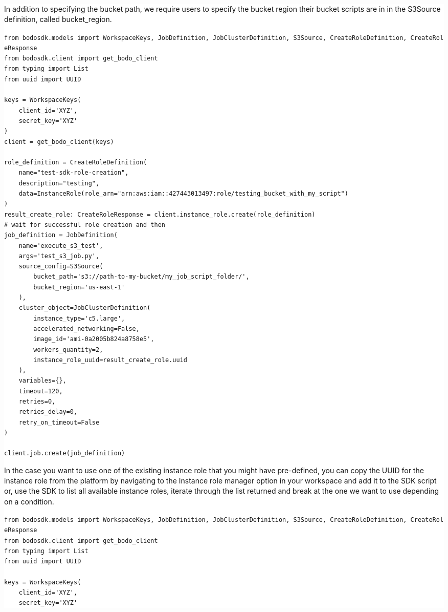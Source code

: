 In addition to specifying the bucket path, we require users to specify the bucket region their bucket scripts are in in the S3Source
definition, called bucket_region.

```python3
from bodosdk.models import WorkspaceKeys, JobDefinition, JobClusterDefinition, S3Source, CreateRoleDefinition, CreateRoleResponse
from bodosdk.client import get_bodo_client
from typing import List
from uuid import UUID

keys = WorkspaceKeys(
    client_id='XYZ',
    secret_key='XYZ'
)
client = get_bodo_client(keys)

role_definition = CreateRoleDefinition(
    name="test-sdk-role-creation",
    description="testing",
    data=InstanceRole(role_arn="arn:aws:iam::427443013497:role/testing_bucket_with_my_script")
)
result_create_role: CreateRoleResponse = client.instance_role.create(role_definition)
# wait for successful role creation and then
job_definition = JobDefinition(
    name='execute_s3_test',
    args='test_s3_job.py',
    source_config=S3Source(
        bucket_path='s3://path-to-my-bucket/my_job_script_folder/',
        bucket_region='us-east-1'
    ),
    cluster_object=JobClusterDefinition(
        instance_type='c5.large',
        accelerated_networking=False,
        image_id='ami-0a2005b824a8758e5',
        workers_quantity=2,
        instance_role_uuid=result_create_role.uuid
    ),
    variables={},
    timeout=120,
    retries=0,
    retries_delay=0,
    retry_on_timeout=False
)

client.job.create(job_definition)
```

In the case you want to use one of the existing instance role that you might have pre-defined, you can copy the UUID for the instance
role from the platform by navigating to the Instance role manager option in your workspace and add it to the SDK script or,
use the SDK to list all available instance roles, iterate through the list returned and break at the one we want to use depending on
a condition.
```python3
from bodosdk.models import WorkspaceKeys, JobDefinition, JobClusterDefinition, S3Source, CreateRoleDefinition, CreateRoleResponse
from bodosdk.client import get_bodo_client
from typing import List
from uuid import UUID

keys = WorkspaceKeys(
    client_id='XYZ',
    secret_key='XYZ'
```